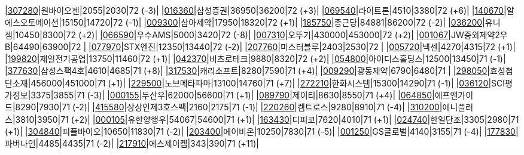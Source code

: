 |[307280](https://finance.daum.net/quotes/A307280)|원바이오젠|2055|2030|72 (-3)|
|[016360](https://finance.daum.net/quotes/A016360)|삼성증권|36950|36200|72 (+3)|
|[069540](https://finance.daum.net/quotes/A069540)|라이트론|4510|3380|72 (+6)|
|[140670](https://finance.daum.net/quotes/A140670)|알에스오토메이션|15150|14720|72 (-1)|
|[009300](https://finance.daum.net/quotes/A009300)|삼아제약|17950|18320|72 (+1)|
|[185750](https://finance.daum.net/quotes/A185750)|종근당|84881|86200|72 (-2)|
|[036200](https://finance.daum.net/quotes/A036200)|유니셈|10450|8300|72 (+2)|
|[066590](https://finance.daum.net/quotes/A066590)|우수AMS|5000|3420|72 (-8)|
|[007310](https://finance.daum.net/quotes/A007310)|오뚜기|430000|453000|72 (+2)|
|[001067](https://finance.daum.net/quotes/A001067)|JW중외제약2우B|64490|63900|72 |
|[077970](https://finance.daum.net/quotes/A077970)|STX엔진|12350|13440|72 (-2)|
|[207760](https://finance.daum.net/quotes/A207760)|미스터블루|2403|2530|72 |
|[005720](https://finance.daum.net/quotes/A005720)|넥센|4270|4315|72 (+1)|
|[199820](https://finance.daum.net/quotes/A199820)|제일전기공업|13750|11460|72 (+1)|
|[042370](https://finance.daum.net/quotes/A042370)|비츠로테크|9880|8320|72 (+2)|
|[054800](https://finance.daum.net/quotes/A054800)|아이디스홀딩스|12500|13450|71 (-1)|
|[377630](https://finance.daum.net/quotes/A377630)|삼성스팩4호|4610|4685|71 (+8)|
|[317530](https://finance.daum.net/quotes/A317530)|캐리소프트|8280|7590|71 (+4)|
|[009290](https://finance.daum.net/quotes/A009290)|광동제약|6790|6480|71 |
|[298050](https://finance.daum.net/quotes/A298050)|효성첨단소재|456000|451000|71 (+1)|
|[229500](https://finance.daum.net/quotes/A229500)|노브메타파마|13100|14760|71 (+7)|
|[272210](https://finance.daum.net/quotes/A272210)|한화시스템|15300|14290|71 (-1)|
|[036120](https://finance.daum.net/quotes/A036120)|SCI평가정보|3375|3855|71 (-3)|
|[000155](https://finance.daum.net/quotes/A000155)|두산우|62000|56600|71 (+1)|
|[089790](https://finance.daum.net/quotes/A089790)|제이티|8630|8550|71 (+4)|
|[064850](https://finance.daum.net/quotes/A064850)|에프앤가이드|8290|7930|71 (-2)|
|[415580](https://finance.daum.net/quotes/A415580)|상상인제3호스팩|2160|2175|71 (-1)|
|[220260](https://finance.daum.net/quotes/A220260)|켐트로스|9280|8910|71 (-4)|
|[310200](https://finance.daum.net/quotes/A310200)|애니플러스|3810|3950|71 (+2)|
|[000105](https://finance.daum.net/quotes/A000105)|유한양행우|54067|54600|71 (+1)|
|[163430](https://finance.daum.net/quotes/A163430)|디피코|7620|4010|71 (+1)|
|[024740](https://finance.daum.net/quotes/A024740)|한일단조|3305|2980|71 (+1)|
|[304840](https://finance.daum.net/quotes/A304840)|피플바이오|10650|11830|71 (-2)|
|[203400](https://finance.daum.net/quotes/A203400)|에이비온|10250|7830|71 (-5)|
|[001250](https://finance.daum.net/quotes/A001250)|GS글로벌|4140|3155|71 (-4)|
|[177830](https://finance.daum.net/quotes/A177830)|파버나인|4485|4435|71 (-2)|
|[217910](https://finance.daum.net/quotes/A217910)|에스제이켐|343|390|71 (+11)|